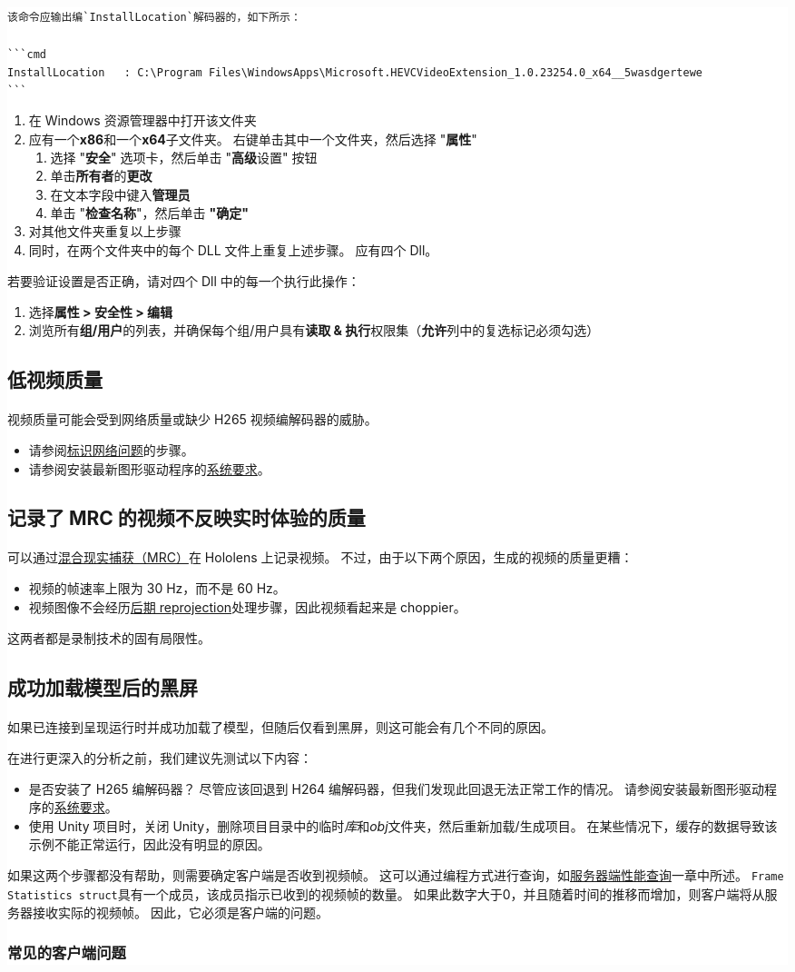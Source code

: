     该命令应输出编`InstallLocation`解码器的，如下所示：
  
    ```cmd
    InstallLocation   : C:\Program Files\WindowsApps\Microsoft.HEVCVideoExtension_1.0.23254.0_x64__5wasdgertewe
    ```

1. 在 Windows 资源管理器中打开该文件夹
1. 应有一个**x86**和一个**x64**子文件夹。 右键单击其中一个文件夹，然后选择 "**属性**"
    1. 选择 "**安全**" 选项卡，然后单击 "**高级**设置" 按钮
    1. 单击**所有者**的**更改**
    1. 在文本字段中键入**管理员**
    1. 单击 "**检查名称**"，然后单击 **"确定"**
1. 对其他文件夹重复以上步骤
1. 同时，在两个文件夹中的每个 DLL 文件上重复上述步骤。 应有四个 Dll。

若要验证设置是否正确，请对四个 Dll 中的每一个执行此操作：

1. 选择**属性 > 安全性 > 编辑**
1. 浏览所有**组/用户**的列表，并确保每个组/用户具有**读取 & 执行**权限集（**允许**列中的复选标记必须勾选）

## <a name="low-video-quality"></a>低视频质量

视频质量可能会受到网络质量或缺少 H265 视频编解码器的威胁。

* 请参阅[标识网络问题](#unstable-holograms)的步骤。
* 请参阅安装最新图形驱动程序的[系统要求](../overview/system-requirements.md#development-pc)。

## <a name="video-recorded-with-mrc-does-not-reflect-the-quality-of-the-live-experience"></a>记录了 MRC 的视频不反映实时体验的质量

可以通过[混合现实捕获（MRC）](https://docs.microsoft.com/windows/mixed-reality/mixed-reality-capture-for-developers)在 Hololens 上记录视频。 不过，由于以下两个原因，生成的视频的质量更糟：
* 视频的帧速率上限为 30 Hz，而不是 60 Hz。
* 视频图像不会经历[后期 reprojection](../overview/features/late-stage-reprojection.md)处理步骤，因此视频看起来是 choppier。

这两者都是录制技术的固有局限性。

## <a name="black-screen-after-successful-model-loading"></a>成功加载模型后的黑屏

如果已连接到呈现运行时并成功加载了模型，但随后仅看到黑屏，则这可能会有几个不同的原因。

在进行更深入的分析之前，我们建议先测试以下内容：

* 是否安装了 H265 编解码器？ 尽管应该回退到 H264 编解码器，但我们发现此回退无法正常工作的情况。 请参阅安装最新图形驱动程序的[系统要求](../overview/system-requirements.md#development-pc)。
* 使用 Unity 项目时，关闭 Unity，删除项目目录中的临时*库*和*obj*文件夹，然后重新加载/生成项目。 在某些情况下，缓存的数据导致该示例不能正常运行，因此没有明显的原因。

如果这两个步骤都没有帮助，则需要确定客户端是否收到视频帧。 这可以通过编程方式进行查询，如[服务器端性能查询](../overview/features/performance-queries.md)一章中所述。 `FrameStatistics struct`具有一个成员，该成员指示已收到的视频帧的数量。 如果此数字大于0，并且随着时间的推移而增加，则客户端将从服务器接收实际的视频帧。 因此，它必须是客户端的问题。

### <a name="common-client-side-issues"></a>常见的客户端问题
